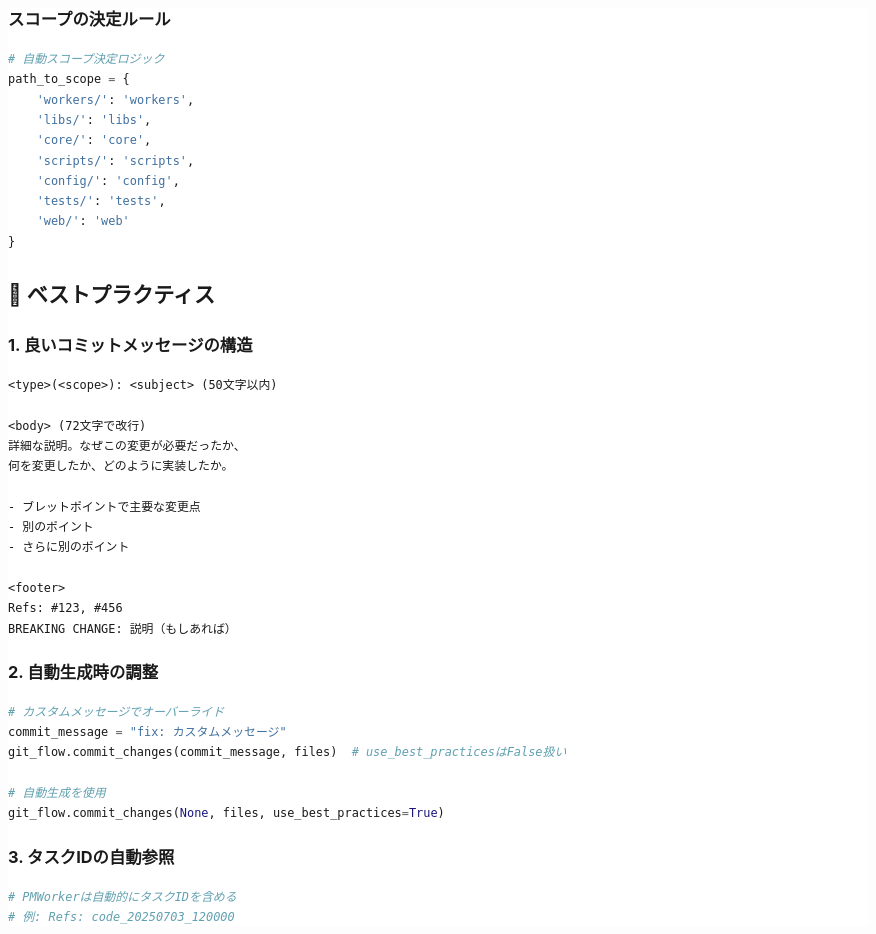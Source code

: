 ### スコープの決定ルール

```python
# 自動スコープ決定ロジック
path_to_scope = {
    'workers/': 'workers',
    'libs/': 'libs',
    'core/': 'core',
    'scripts/': 'scripts',
    'config/': 'config',
    'tests/': 'tests',
    'web/': 'web'
}
```

## 🎯 ベストプラクティス

### 1. 良いコミットメッセージの構造

```
<type>(<scope>): <subject> (50文字以内)

<body> (72文字で改行)
詳細な説明。なぜこの変更が必要だったか、
何を変更したか、どのように実装したか。

- ブレットポイントで主要な変更点
- 別のポイント
- さらに別のポイント

<footer>
Refs: #123, #456
BREAKING CHANGE: 説明（もしあれば）
```

### 2. 自動生成時の調整

```python
# カスタムメッセージでオーバーライド
commit_message = "fix: カスタムメッセージ"
git_flow.commit_changes(commit_message, files)  # use_best_practicesはFalse扱い

# 自動生成を使用
git_flow.commit_changes(None, files, use_best_practices=True)
```

### 3. タスクIDの自動参照

```python
# PMWorkerは自動的にタスクIDを含める
# 例: Refs: code_20250703_120000
```

